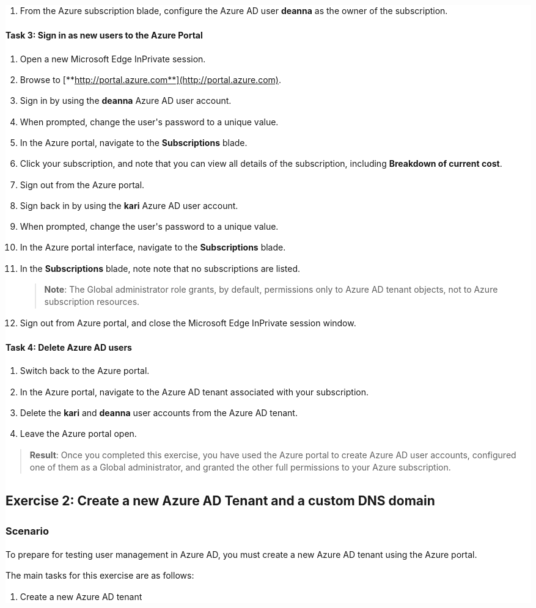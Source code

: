 1. From the Azure subscription blade, configure the Azure AD user **deanna** as the owner of the subscription.


#### Task 3: Sign in as new users to the Azure Portal
  
1. Open a new Microsoft Edge InPrivate session.

1. Browse to [**http://portal.azure.com**](http://portal.azure.com).

1. Sign in by using the **deanna** Azure AD user account.

1. When prompted, change the user's password to a unique value.

1. In the Azure portal, navigate to the **Subscriptions** blade.

1. Click your subscription, and note that you can view all details of the subscription, including **Breakdown of current cost**. 

1. Sign out from the Azure portal.

1. Sign back in by using the **kari** Azure AD user account.

1. When prompted, change the user's password to a unique value.

1. In the Azure portal interface, navigate to the **Subscriptions** blade.

1. In the **Subscriptions** blade, note note that no subscriptions are listed.

    > **Note**: The Global administrator role grants, by default, permissions only to Azure AD tenant objects, not to Azure subscription resources.

1. Sign out from Azure portal, and close the Microsoft Edge InPrivate session window.


#### Task 4: Delete Azure AD users
  
1. Switch back to the Azure portal. 

1. In the Azure portal, navigate to the Azure AD tenant associated with your subscription.

1. Delete the **kari** and **deanna** user accounts from the Azure AD tenant. 

1. Leave the Azure portal open.

> **Result**: Once you completed this exercise, you have used the Azure portal to create Azure AD user accounts, configured one of them as a Global administrator, and granted the other full permissions to your Azure subscription.


## Exercise 2: Create a new Azure AD Tenant and a custom DNS domain
  
### Scenario
  
To prepare for testing user management in Azure AD, you must create a new Azure AD tenant using the Azure portal.

The main tasks for this exercise are as follows:

1. Create a new Azure AD tenant
